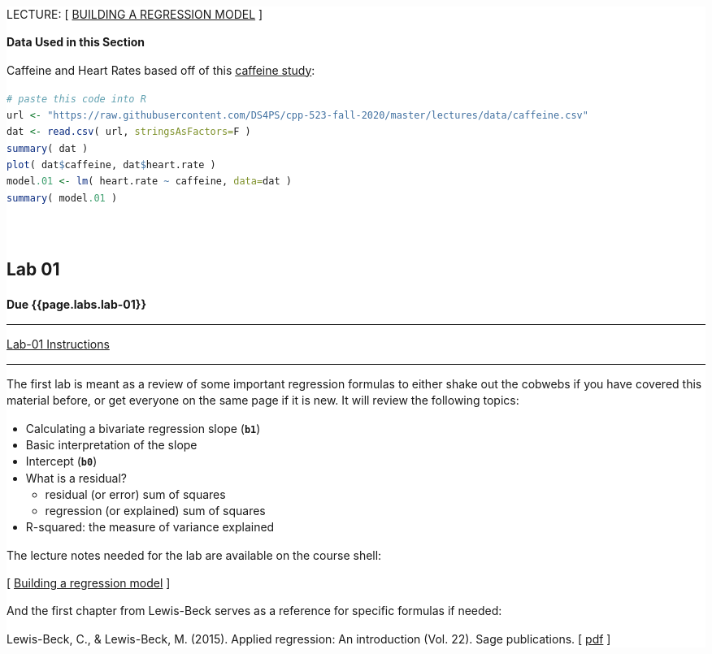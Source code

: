 LECTURE: [ [BUILDING A REGRESSION MODEL](../lectures/caffeine.html) ]

**Data Used in this Section**

Caffeine and Heart Rates based off of this [caffeine study](https://www.theodysseyonline.com/caffeine-affect-heart-rate):

```r
# paste this code into R
url <- "https://raw.githubusercontent.com/DS4PS/cpp-523-fall-2020/master/lectures/data/caffeine.csv"
dat <- read.csv( url, stringsAsFactors=F ) 
summary( dat )
plot( dat$caffeine, dat$heart.rate )
model.01 <- lm( heart.rate ~ caffeine, data=dat )
summary( model.01 )
```

<br>






## Lab 01 

**Due {{page.labs.lab-01}}**

-----

<a class="uk-button uk-button-default" href="{{page.pdf-root-url}}/raw/main/labs/Lab-01-Regression-Review.docx">Lab-01 Instructions</a>


-----



The first lab is meant as a review of some important regression formulas to either shake out the cobwebs if you have covered this material before, or get everyone on the same page if it is new. It will review the following topics:

* Calculating a bivariate regression slope (**`b1`**)
* Basic interpretation of the slope
* Intercept (**`b0`**)
* What is a residual?
  - residual (or error) sum of squares
  - regression (or explained) sum of squares 
* R-squared: the measure of variance explained 


The lecture notes needed for the lab are available on the course shell:

[ [Building a regression model](../lectures/caffeine.html) ]

And the first chapter from Lewis-Beck serves as a reference for specific formulas if needed:

Lewis-Beck, C., & Lewis-Beck, M. (2015). Applied regression: An introduction (Vol. 22). Sage publications. [ [pdf](../pubs/Applied%20Regression%20Lewis-Beck.pdf) ]
